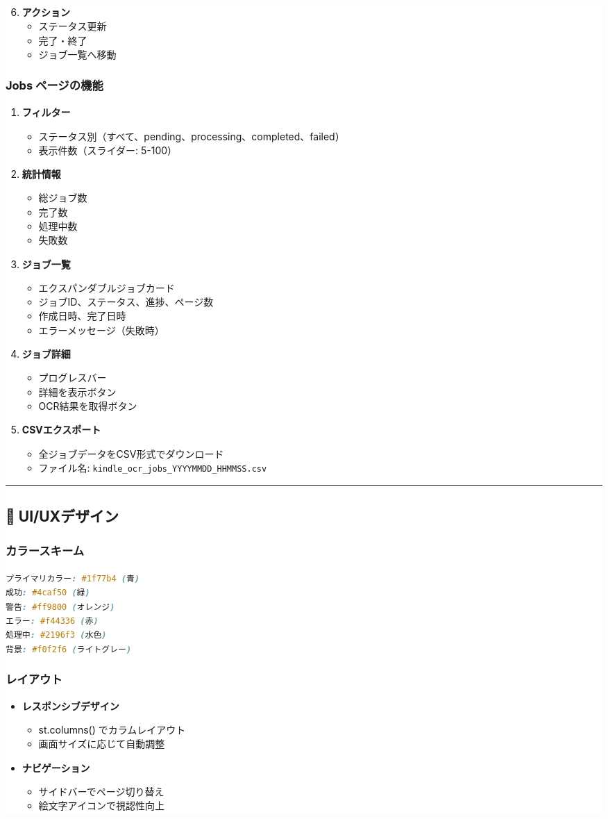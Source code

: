 6. **アクション**
   - ステータス更新
   - 完了・終了
   - ジョブ一覧へ移動

### Jobs ページの機能

1. **フィルター**
   - ステータス別（すべて、pending、processing、completed、failed）
   - 表示件数（スライダー: 5-100）

2. **統計情報**
   - 総ジョブ数
   - 完了数
   - 処理中数
   - 失敗数

3. **ジョブ一覧**
   - エクスパンダブルジョブカード
   - ジョブID、ステータス、進捗、ページ数
   - 作成日時、完了日時
   - エラーメッセージ（失敗時）

4. **ジョブ詳細**
   - プログレスバー
   - 詳細を表示ボタン
   - OCR結果を取得ボタン

5. **CSVエクスポート**
   - 全ジョブデータをCSV形式でダウンロード
   - ファイル名: `kindle_ocr_jobs_YYYYMMDD_HHMMSS.csv`

---

## 🎨 UI/UXデザイン

### カラースキーム

```css
プライマリカラー: #1f77b4 (青)
成功: #4caf50 (緑)
警告: #ff9800 (オレンジ)
エラー: #f44336 (赤)
処理中: #2196f3 (水色)
背景: #f0f2f6 (ライトグレー)
```

### レイアウト

- **レスポンシブデザイン**
  - st.columns() でカラムレイアウト
  - 画面サイズに応じて自動調整

- **ナビゲーション**
  - サイドバーでページ切り替え
  - 絵文字アイコンで視認性向上
